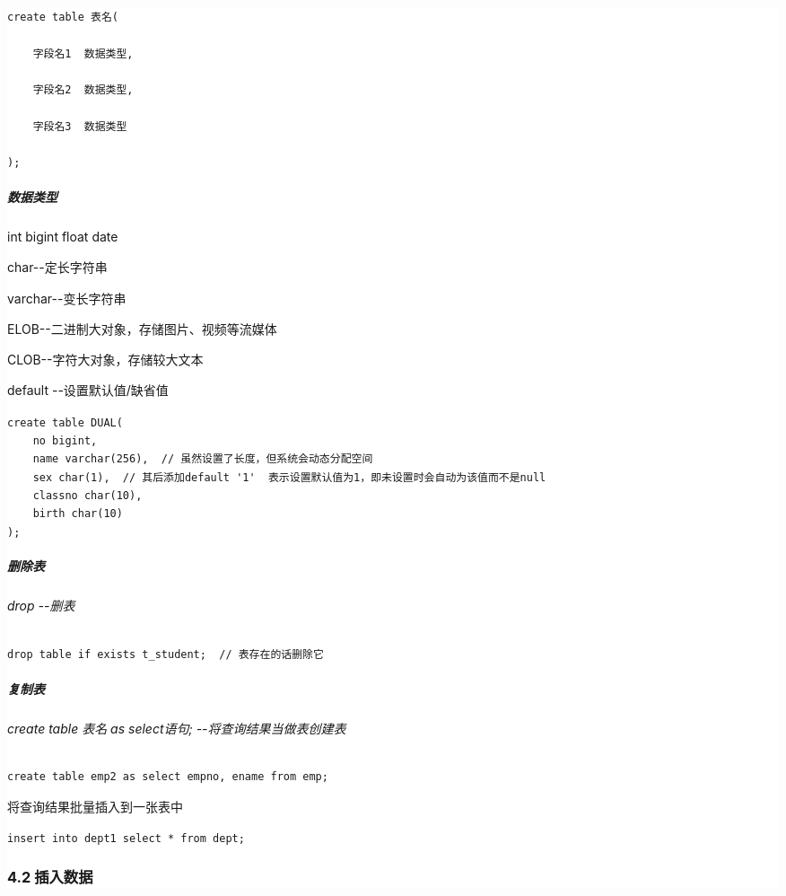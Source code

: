 ```
create table 表名(

	字段名1  数据类型,

	字段名2  数据类型,

	字段名3  数据类型

);
```

##### 数据类型

int  bigint float  date  

char--定长字符串  

varchar--变长字符串 

ELOB--二进制大对象，存储图片、视频等流媒体  

CLOB--字符大对象，存储较大文本

default  --设置默认值/缺省值

```
create table DUAL(
	no bigint,
	name varchar(256),  // 虽然设置了长度，但系统会动态分配空间
	sex char(1),  // 其后添加default '1'  表示设置默认值为1，即未设置时会自动为该值而不是null
	classno char(10),
	birth char(10)
);
```

##### 删除表

###### drop  --删表

```
drop table if exists t_student;  // 表存在的话删除它
```

##### 复制表

###### create table 表名 as select语句;    --将查询结果当做表创建表

```
create table emp2 as select empno, ename from emp;
```

将查询结果批量插入到一张表中

```
insert into dept1 select * from dept;  
```

### 4.2 插入数据
